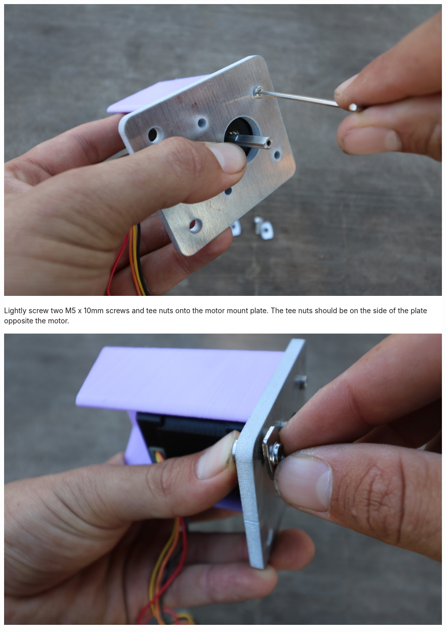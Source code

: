 ![IMG_1990.JPG](_images/IMG_1990.JPG)

Lightly screw two M5 x 10mm screws and tee nuts onto the motor mount plate. The tee nuts should be on the side of the plate opposite the motor.

![IMG_1992.JPG](_images/IMG_1992.JPG)
